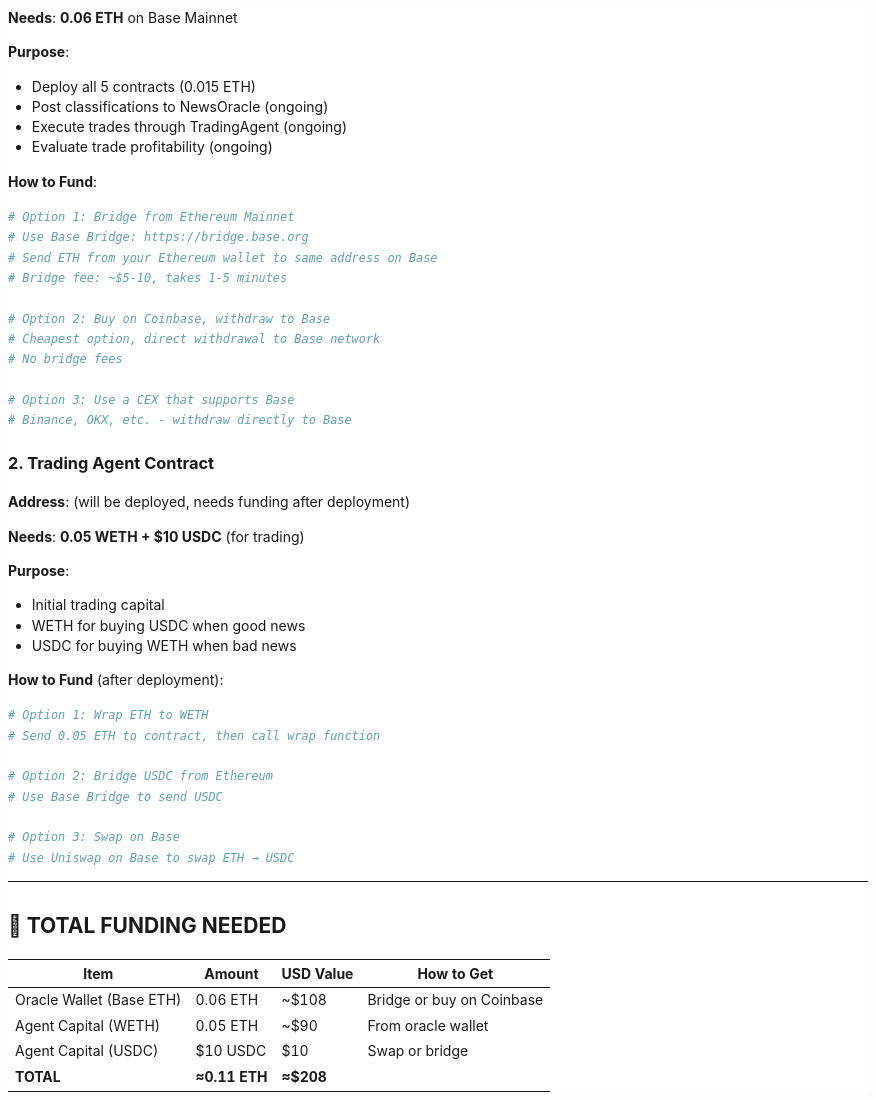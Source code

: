 **Needs**: **0.06 ETH** on Base Mainnet

**Purpose**:
- Deploy all 5 contracts (0.015 ETH)
- Post classifications to NewsOracle (ongoing)
- Execute trades through TradingAgent (ongoing)
- Evaluate trade profitability (ongoing)

**How to Fund**:
```bash
# Option 1: Bridge from Ethereum Mainnet
# Use Base Bridge: https://bridge.base.org
# Send ETH from your Ethereum wallet to same address on Base
# Bridge fee: ~$5-10, takes 1-5 minutes

# Option 2: Buy on Coinbase, withdraw to Base
# Cheapest option, direct withdrawal to Base network
# No bridge fees

# Option 3: Use a CEX that supports Base
# Binance, OKX, etc. - withdraw directly to Base
```

### 2. Trading Agent Contract
**Address**: (will be deployed, needs funding after deployment)

**Needs**: **0.05 WETH + $10 USDC** (for trading)

**Purpose**:
- Initial trading capital
- WETH for buying USDC when good news
- USDC for buying WETH when bad news

**How to Fund** (after deployment):
```bash
# Option 1: Wrap ETH to WETH
# Send 0.05 ETH to contract, then call wrap function

# Option 2: Bridge USDC from Ethereum
# Use Base Bridge to send USDC

# Option 3: Swap on Base
# Use Uniswap on Base to swap ETH → USDC
```

---

## 🎯 TOTAL FUNDING NEEDED

| Item | Amount | USD Value | How to Get |
|------|--------|-----------|------------|
| Oracle Wallet (Base ETH) | 0.06 ETH | ~$108 | Bridge or buy on Coinbase |
| Agent Capital (WETH) | 0.05 ETH | ~$90 | From oracle wallet |
| Agent Capital (USDC) | $10 USDC | $10 | Swap or bridge |
| **TOTAL** | **≈0.11 ETH** | **≈$208** | |

